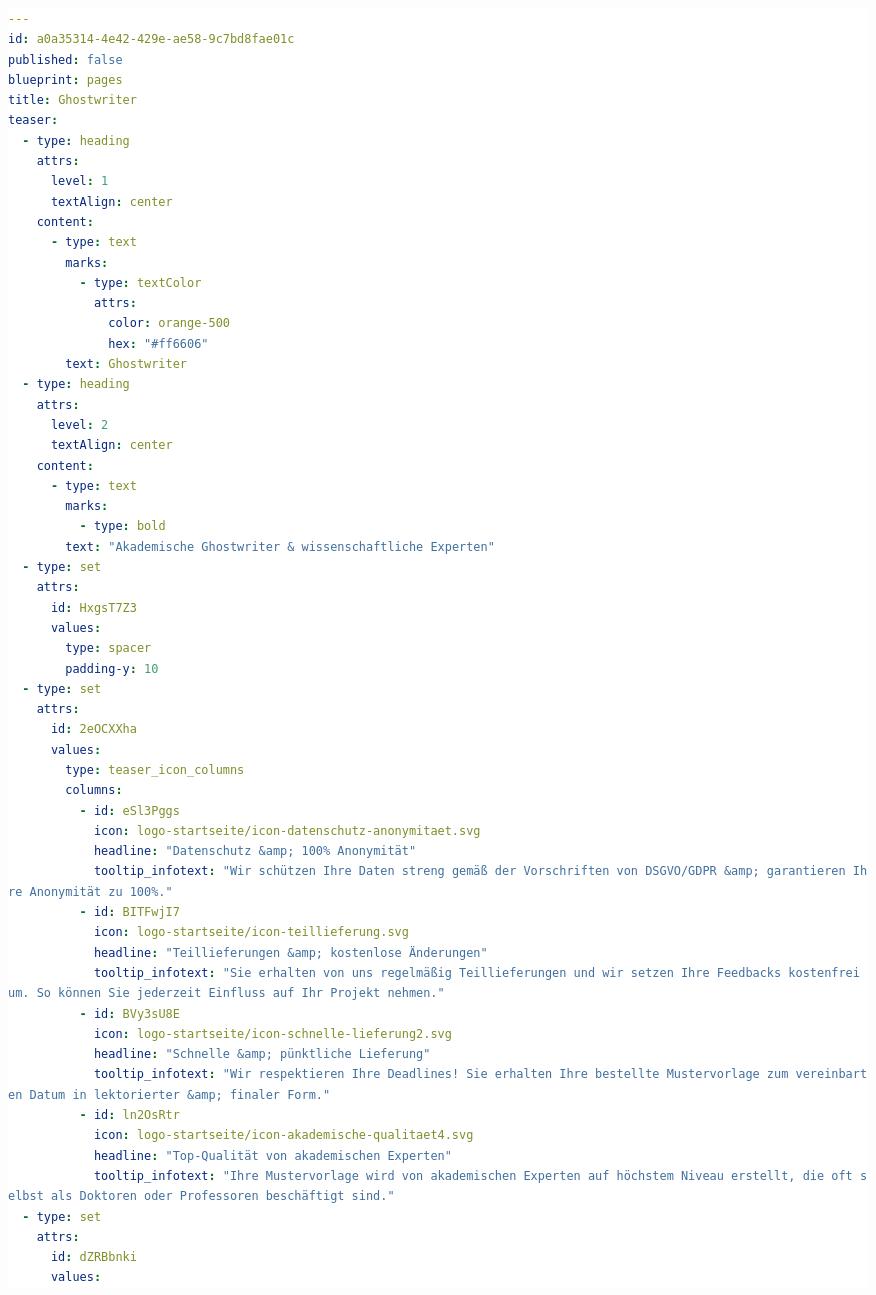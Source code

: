 ```yaml
---
id: a0a35314-4e42-429e-ae58-9c7bd8fae01c
published: false
blueprint: pages
title: Ghostwriter
teaser:
  - type: heading
    attrs:
      level: 1
      textAlign: center
    content:
      - type: text
        marks:
          - type: textColor
            attrs:
              color: orange-500
              hex: "#ff6606"
        text: Ghostwriter
  - type: heading
    attrs:
      level: 2
      textAlign: center
    content:
      - type: text
        marks:
          - type: bold
        text: "Akademische Ghostwriter & wissenschaftliche Experten"
  - type: set
    attrs:
      id: HxgsT7Z3
      values:
        type: spacer
        padding-y: 10
  - type: set
    attrs:
      id: 2eOCXXha
      values:
        type: teaser_icon_columns
        columns:
          - id: eSl3Pggs
            icon: logo-startseite/icon-datenschutz-anonymitaet.svg
            headline: "Datenschutz &amp; 100% Anonymität"
            tooltip_infotext: "Wir schützen Ihre Daten streng gemäß der Vorschriften von DSGVO/GDPR &amp; garantieren Ihre Anonymität zu 100%."
          - id: BITFwjI7
            icon: logo-startseite/icon-teillieferung.svg
            headline: "Teillieferungen &amp; kostenlose Änderungen"
            tooltip_infotext: "Sie erhalten von uns regelmäßig Teillieferungen und wir setzen Ihre Feedbacks kostenfrei um. So können Sie jederzeit Einfluss auf Ihr Projekt nehmen."
          - id: BVy3sU8E
            icon: logo-startseite/icon-schnelle-lieferung2.svg
            headline: "Schnelle &amp; pünktliche Lieferung"
            tooltip_infotext: "Wir respektieren Ihre Deadlines! Sie erhalten Ihre bestellte Mustervorlage zum vereinbarten Datum in lektorierter &amp; finaler Form."
          - id: ln2OsRtr
            icon: logo-startseite/icon-akademische-qualitaet4.svg
            headline: "Top-Qualität von akademischen Experten"
            tooltip_infotext: "Ihre Mustervorlage wird von akademischen Experten auf höchstem Niveau erstellt, die oft selbst als Doktoren oder Professoren beschäftigt sind."
  - type: set
    attrs:
      id: dZRBbnki
      values:
```
